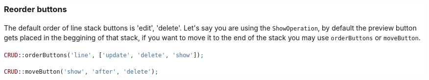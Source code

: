 ### Reorder buttons

The default order of line stack buttons is 'edit', 'delete'. Let's say you are using the `ShowOperation`, by default the preview button gets placed in the beggining of that stack, if you want to move it to the end of the stack you may use `orderButtons` or `moveButton`.

```php
CRUD::orderButtons('line', ['update', 'delete', 'show']);
```

```php
CRUD::moveButton('show', 'after', 'delete');
```


